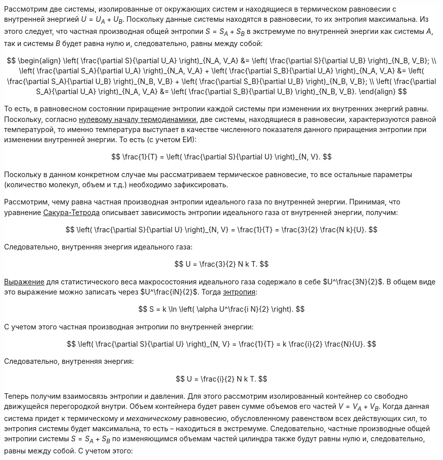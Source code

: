 
Рассмотрим две системы, изолированные от окружающих систем и находящиеся в термическом равновесии с внутренней энергией $U = U_A + U_B$. Поскольку данные системы находятся в равновесии, то их энтропия максимальна. Из этого следует, что частная производная общей энтропии $S = S_A + S_B$ в экстремуме по внутренней энергии как системы $A$, так и системы $B$ будет равна нулю и, следовательно, равны между собой:

$$ \begin{align}
\left( \frac{\partial S}{\partial U_A} \right)_{N_A, V_A} &=  \left( \frac{\partial S}{\partial U_B} \right)_{N_B, V_B}; \\
\left( \frac{\partial S_A}{\partial U_A} \right)_{N_A, V_A} + \left( \frac{\partial S_B}{\partial U_A} \right)_{N_A, V_A} &= \left( \frac{\partial S_A}{\partial U_B} \right)_{N_B, V_B} + \left( \frac{\partial S_B}{\partial U_B} \right)_{N_B, V_B}; \\
\left( \frac{\partial S_A}{\partial U_A} \right)_{N_A, V_A} &= \left( \frac{\partial S_B}{\partial U_B} \right)_{N_B, V_B}.
\end{align} $$

То есть, в равновесном состоянии приращение энтропии каждой системы при изменении их внутренних энергий равны. Поскольку, согласно [нулевому началу термодинамики](TD-2-ThermalEquilibrium.md#pvt-td-thermalequilibrium-zerolaw), две системы, находящиеся в равновесии, характеризуются равной температурой, то именно температура выступает в качестве численного показателя данного приращения энтропии при изменении внутренней энергии. То есть (с учетом ЕИ):

$$ \frac{1}{T} = \left( \frac{\partial S}{\partial U} \right)_{N, V}. $$

Поскольку в данном конкретном случае мы рассматриваем термическое равновесие, то все остальные параметры (количество молекул, объем и т.д.) необходимо зафиксировать.

Рассмотрим, чему равна частная производная энтропии идеального газа по внутренней энергии. Принимая, что уравнение [Сакура-Тетрода](#pvt-td-entropy-idealgasentropy) описывает зависимость энтропии идеального газа от внутренней энергии, получим:

$$ \left( \frac{\partial S}{\partial U} \right)_{N, V} = \frac{1}{T} = \frac{3}{2} \frac{N k}{U}. $$

Следовательно, внутренняя энергия идеального газа:

$$ U = \frac{3}{2} N k T. $$

[Выражение](#pvt-td-entropy-idealgasmultiplicity) для статистического веса макросостояния идеального газа содержало в себе $U^\frac{3N}{2}$. В общем виде это выражение можно записать через $U^\frac{iN}{2}$. Тогда [энтропия](#pvt-td-entropy-definition):

$$ S = k \ln \left( \alpha U^\frac{i N}{2} \right). $$

С учетом этого частная производная энтропии по внутренней энергии:

$$ \left( \frac{\partial S}{\partial U} \right)_{N, V} = \frac{1}{T} = k \frac{i}{2} \frac{N}{U}. $$

Следовательно, внутренняя энергия:

$$ U = \frac{i}{2} N k T. $$

Теперь получим взаимосвязь энтропии и давления. Для этого рассмотрим изолированный контейнер со свободно движущейся перегородкой внутри. Объем контейнера будет равен сумме объемов его частей $V = V_A + V_B.$ Когда данная система придет к термическому и *механическому* равновесию, обусловленному равенством всех действующих сил, то энтропия системы будет максимальна, то есть – находиться в экстремуме. Следовательно, частные производные общей энтропии системы $S = S_A + S_B$ по изменяющимся объемам частей цилиндра также будут равны нулю и, следовательно, равны между собой. С учетом этого:

